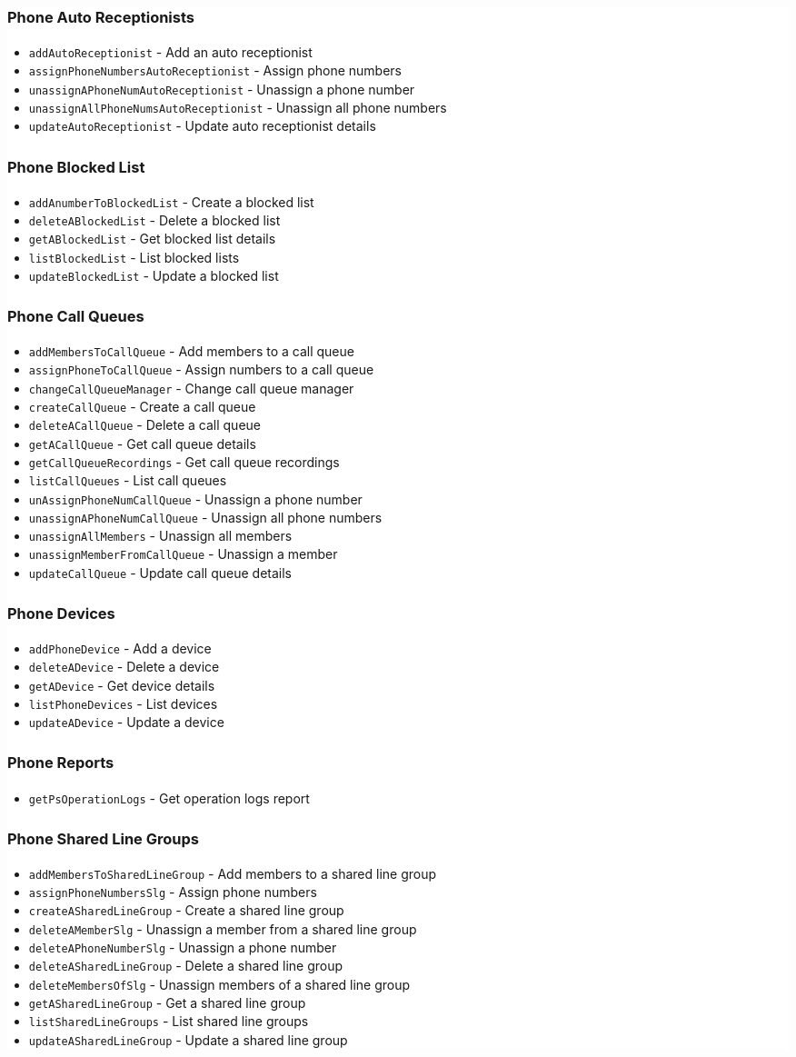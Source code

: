 ### Phone Auto Receptionists

* `addAutoReceptionist` - Add an auto receptionist
* `assignPhoneNumbersAutoReceptionist` - Assign phone numbers
* `unassignAPhoneNumAutoReceptionist` - Unassign a phone number
* `unassignAllPhoneNumsAutoReceptionist` - Unassign all phone numbers
* `updateAutoReceptionist` - Update auto receptionist details

### Phone Blocked List

* `addAnumberToBlockedList` - Create a blocked list
* `deleteABlockedList` - Delete a blocked list
* `getABlockedList` - Get blocked list details
* `listBlockedList` - List blocked lists
* `updateBlockedList` - Update a blocked list

### Phone Call Queues

* `addMembersToCallQueue` - Add members to a call queue
* `assignPhoneToCallQueue` - Assign numbers to a call queue
* `changeCallQueueManager` - Change call queue manager
* `createCallQueue` - Create a call queue
* `deleteACallQueue` - Delete a call queue
* `getACallQueue` - Get call queue details
* `getCallQueueRecordings` - Get call queue recordings
* `listCallQueues` - List call queues
* `unAssignPhoneNumCallQueue` - Unassign a phone number
* `unassignAPhoneNumCallQueue` - Unassign all phone numbers
* `unassignAllMembers` - Unassign all members
* `unassignMemberFromCallQueue` - Unassign a member
* `updateCallQueue` - Update call queue details

### Phone Devices

* `addPhoneDevice` - Add a device
* `deleteADevice` - Delete a device
* `getADevice` - Get device details
* `listPhoneDevices` - List devices
* `updateADevice` - Update a device

### Phone Reports

* `getPsOperationLogs` - Get operation logs report

### Phone Shared Line Groups

* `addMembersToSharedLineGroup` - Add members to a shared line group
* `assignPhoneNumbersSlg` - Assign phone numbers
* `createASharedLineGroup` - Create a shared line group
* `deleteAMemberSlg` - Unassign a member from a shared line group
* `deleteAPhoneNumberSlg` - Unassign a phone number
* `deleteASharedLineGroup` - Delete a shared line group
* `deleteMembersOfSlg` - Unassign members of a shared line group
* `getASharedLineGroup` - Get a shared line group
* `listSharedLineGroups` - List shared line groups
* `updateASharedLineGroup` - Update a shared line group
